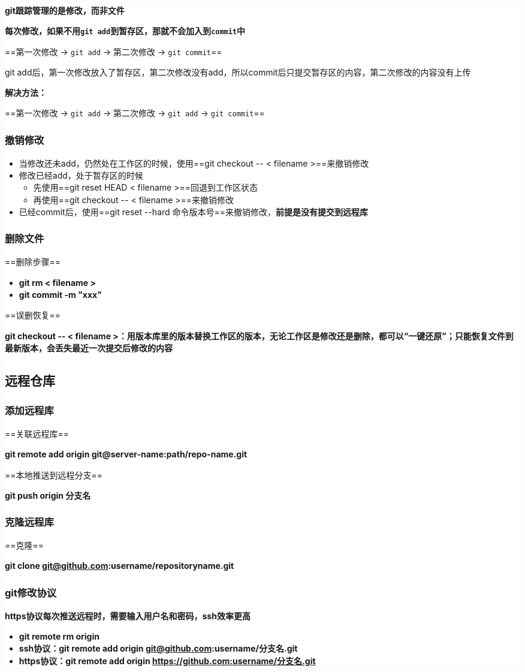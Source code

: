 **git跟踪管理的是修改，而非文件**

**每次修改，如果不用`git add`到暂存区，那就不会加入到`commit`中**

==第一次修改 -> `git add` -> 第二次修改 -> `git commit`==

git add后，第一次修改放入了暂存区，第二次修改没有add，所以commit后只提交暂存区的内容，第二次修改的内容没有上传

**解决方法：**

==第一次修改 -> `git add` -> 第二次修改 -> `git add` -> `git commit`==

### 撤销修改

* 当修改还未add，仍然处在工作区的时候，使用==git checkout -- < filename >==来撤销修改
* 修改已经add，处于暂存区的时候
  * 先使用==git reset HEAD < filename >==回退到工作区状态
  * 再使用==git checkout -- < filename >==来撤销修改
* 已经commit后，使用==git reset --hard 命令版本号==来撤销修改，**前提是没有提交到远程库**

### 删除文件

==删除步骤==

* **git rm < filename >**
* **git commit -m "xxx"**

==误删恢复==

**git checkout -- < filename >：**用版本库里的版本替换工作区的版本，无论工作区是修改还是删除，都可以“一键还原”；只能恢复文件到最新版本，会丢失**最近一次提交后修改的内容**

## 远程仓库

### 添加远程库

==关联远程库==

**git remote add origin git@server-name:path/repo-name.git**

==本地推送到远程分支==

**git push origin 分支名**

### 克隆远程库

==克隆==

**git clone git@github.com:username/repositoryname.git**

### git修改协议

**https协议每次推送远程时，需要输入用户名和密码，ssh效率更高**

* **git remote rm origin**
* **ssh协议：git remote add origin git@github.com:username/分支名.git**
* **https协议：git remote add origin https://github.com:username/分支名.git**
